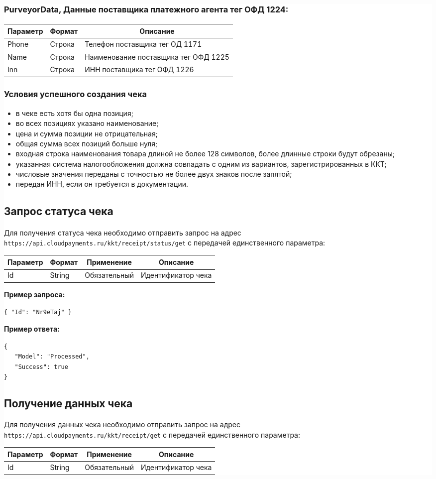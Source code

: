 ### PurveyorData, Данные поставщика платежного агента тег ОФД 1224:

Параметр |	Формат |	Описание
--------- | ------- | -----------
Phone |	Строка |	Телефон поставщика тег ОД 1171
Name |	Строка |	Наименование поставщика тег ОФД 1225
Inn |	Строка |	ИНН поставщика тег ОФД 1226

### Условия успешного создания чека

* в чеке есть хотя бы одна позиция;
* во всех позициях указано наименование;
* цена и сумма позиции не отрицательная;
* общая сумма всех позиций больше нуля;
* входная строка наименования товара длиной не более 128 символов, более длинные строки будут обрезаны;
* указанная система налогообложения должна совпадать с одним из вариантов, зарегистрированных в ККТ;
* числовые значения переданы с точностью не более двух знаков после запятой;
* передан ИНН, если он требуется в документации.

## Запрос статуса чека

Для получения статуса чека необходимо отправить запрос на адрес  
`https://api.cloudpayments.ru/kkt/receipt/status/get` с передачей единственного параметра: 

Параметр | Формат | Применение | Описание
--------- | ------- | ----------- | -----------
Id |	String |	Обязательный |	Идентификатор чека

**Пример запроса:**

```shell
{ "Id": "Nr9eTaj" }
```

**Пример ответа:**

```shell
{
   "Model": "Processed",
   "Success": true
}
```

## Получение данных чека

Для получения данных чека необходимо отправить запрос на адрес  
`https://api.cloudpayments.ru/kkt/receipt/get` с передачей единственного параметра: 

Параметр | Формат | Применение | Описание
--------- | ------- | ----------- | -----------
Id |	String |	Обязательный |	Идентификатор чека
